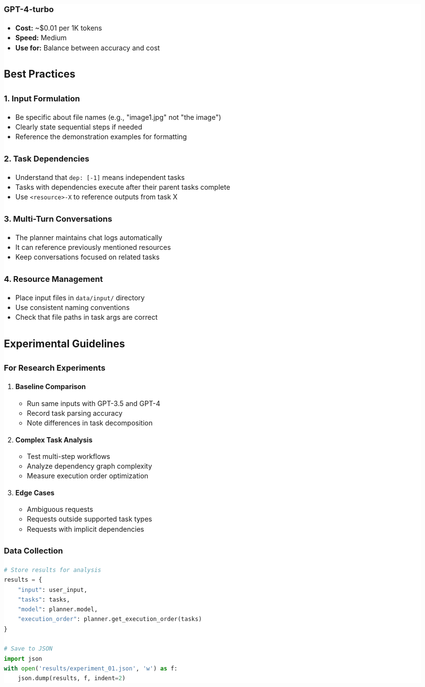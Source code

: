 ### GPT-4-turbo
- **Cost:** ~$0.01 per 1K tokens
- **Speed:** Medium
- **Use for:** Balance between accuracy and cost

## Best Practices

### 1. Input Formulation
- Be specific about file names (e.g., "image1.jpg" not "the image")
- Clearly state sequential steps if needed
- Reference the demonstration examples for formatting

### 2. Task Dependencies
- Understand that `dep: [-1]` means independent tasks
- Tasks with dependencies execute after their parent tasks complete
- Use `<resource>-X` to reference outputs from task X

### 3. Multi-Turn Conversations
- The planner maintains chat logs automatically
- It can reference previously mentioned resources
- Keep conversations focused on related tasks

### 4. Resource Management
- Place input files in `data/input/` directory
- Use consistent naming conventions
- Check that file paths in task args are correct

## Experimental Guidelines

### For Research Experiments

1. **Baseline Comparison**
   - Run same inputs with GPT-3.5 and GPT-4
   - Record task parsing accuracy
   - Note differences in task decomposition

2. **Complex Task Analysis**
   - Test multi-step workflows
   - Analyze dependency graph complexity
   - Measure execution order optimization

3. **Edge Cases**
   - Ambiguous requests
   - Requests outside supported task types
   - Requests with implicit dependencies

### Data Collection
```python
# Store results for analysis
results = {
    "input": user_input,
    "tasks": tasks,
    "model": planner.model,
    "execution_order": planner.get_execution_order(tasks)
}

# Save to JSON
import json
with open('results/experiment_01.json', 'w') as f:
    json.dump(results, f, indent=2)
```
